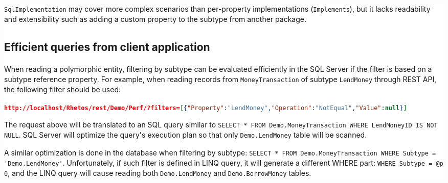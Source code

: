 `SqlImplementation` may cover more complex scenarios than per-property implementations (`Implements`),
but it lacks readability and extensibility such as adding a custom property to the subtype
from another package.

## Efficient queries from client application

When reading a polymorphic entity, filtering by subtype can be evaluated efficiently
in the SQL Server if the filter is based on a subtype reference property.
For example, when reading records from `MoneyTransaction` of subtype `LendMoney`
through REST API, the following filter should be used:

```json
http://localhost/Rhetos/rest/Demo/Perf/?filters=[{"Property":"LendMoney","Operation":"NotEqual","Value":null}]
```

The request above will be translated to an SQL query similar to
`SELECT * FROM Demo.MoneyTransaction WHERE LendMoneyID IS NOT NULL`.
SQL Server will optimize the query's execution plan so that only
`Demo.LendMoney` table will be scanned.

A similar optimization is done in the database when filtering by subtype:
`SELECT * FROM Demo.MoneyTransaction WHERE Subtype = 'Demo.LendMoney'`.
Unfortunately, if such filter is defined in LINQ query, it will generate
a different WHERE part: `WHERE Subtype = @p0`,
and the LINQ query will cause reading both `Demo.LendMoney` and `Demo.BorrowMoney` tables.
